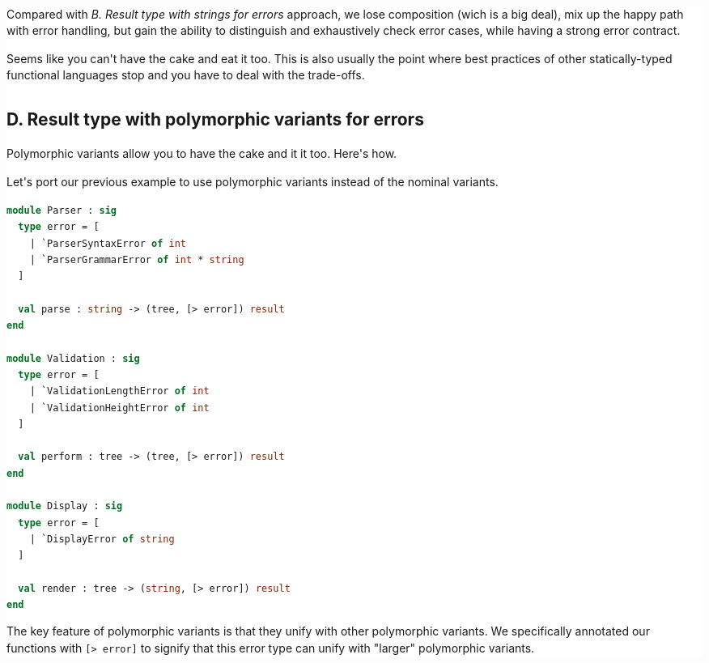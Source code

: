 Compared with _B. Result type with strings for errors_ approach, we lose
composition (wich is a big deal), mix up the happy path with error handling,
but gain the ability to distinguish and exhaustively check error cases,
while having a strong error contract.

Seems like you can't have the cake and eat it too.
This is also usually the point where best practices of other
statically-typed functional languages stop and you have to deal with the
trade-offs.

## D. Result type with polymorphic variants for errors

Polymorphic variants allow you to have the cake and it it too. Here's how.

Let's port our previous example to use polymorphic variants instead of the
nominal variants.

```ocaml
module Parser : sig
  type error = [
    | `ParserSyntaxError of int
    | `ParserGrammarError of int * string
  ]

  val parse : string -> (tree, [> error]) result
end

module Validation : sig
  type error = [
    | `ValidationLengthError of int
    | `ValidationHeightError of int
  ]

  val perform : tree -> (tree, [> error]) result
end

module Display : sig
  type error = [
    | `DisplayError of string
  ]

  val render : tree -> (string, [> error]) result
end
```
```ocaml

```
The key feature of polymorphic variants is that
they unify with other polymorphic variants.
We specifically annotated
our functions with `[> error]` to signify that this
error type can unify with "larger" polymorphic variants.


[RWO-ER]: https://realworldocaml.org/v1/en/html/error-handling.html
[Base.Error]: https://ocaml.janestreet.com/ocaml-core/latest/doc/base/Base/Error/index.html
[Base.Result]: https://ocaml.janestreet.com/ocaml-core/latest/doc/base/Base/Result/index.html
[ppx_let]: https://github.com/janestreet/ppx_let
[RWO-POLY]: https://realworldocaml.org/v1/en/html/variants.html#polymorphic-variants
[Axel]: http://2ality.com/2018/01/polymorphic-variants-reasonml.html
[LEO2013]: http://roscidus.com/blog/blog/2013/08/31/option-handling-with-ocaml-polymorphic-variants/